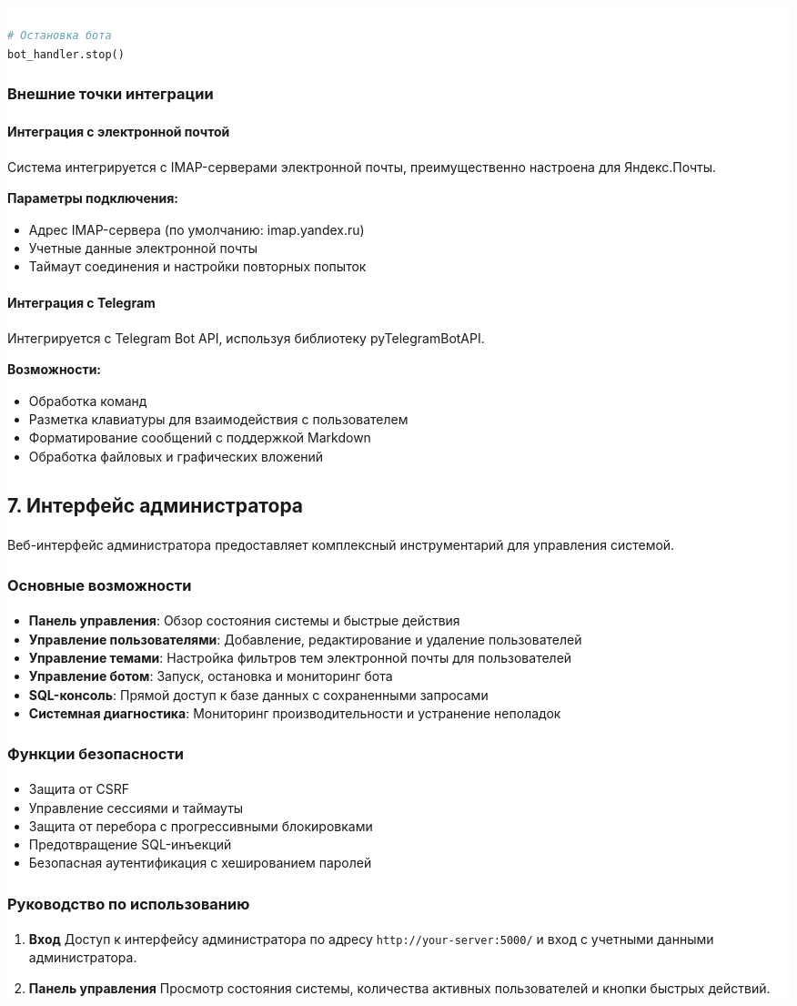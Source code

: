 ```python

# Остановка бота
bot_handler.stop()
```

### Внешние точки интеграции

#### Интеграция с электронной почтой
Система интегрируется с IMAP-серверами электронной почты, преимущественно настроена для Яндекс.Почты.

**Параметры подключения:**
- Адрес IMAP-сервера (по умолчанию: imap.yandex.ru)
- Учетные данные электронной почты
- Таймаут соединения и настройки повторных попыток

#### Интеграция с Telegram
Интегрируется с Telegram Bot API, используя библиотеку pyTelegramBotAPI.

**Возможности:**
- Обработка команд
- Разметка клавиатуры для взаимодействия с пользователем
- Форматирование сообщений с поддержкой Markdown
- Обработка файловых и графических вложений

## 7. Интерфейс администратора

Веб-интерфейс администратора предоставляет комплексный инструментарий для управления системой.

### Основные возможности
- **Панель управления**: Обзор состояния системы и быстрые действия
- **Управление пользователями**: Добавление, редактирование и удаление пользователей
- **Управление темами**: Настройка фильтров тем электронной почты для пользователей
- **Управление ботом**: Запуск, остановка и мониторинг бота
- **SQL-консоль**: Прямой доступ к базе данных с сохраненными запросами
- **Системная диагностика**: Мониторинг производительности и устранение неполадок

### Функции безопасности
- Защита от CSRF
- Управление сессиями и таймауты
- Защита от перебора с прогрессивными блокировками
- Предотвращение SQL-инъекций
- Безопасная аутентификация с хешированием паролей

### Руководство по использованию

1. **Вход**
   Доступ к интерфейсу администратора по адресу `http://your-server:5000/` и вход с учетными данными администратора.

2. **Панель управления**
   Просмотр состояния системы, количества активных пользователей и кнопки быстрых действий.

